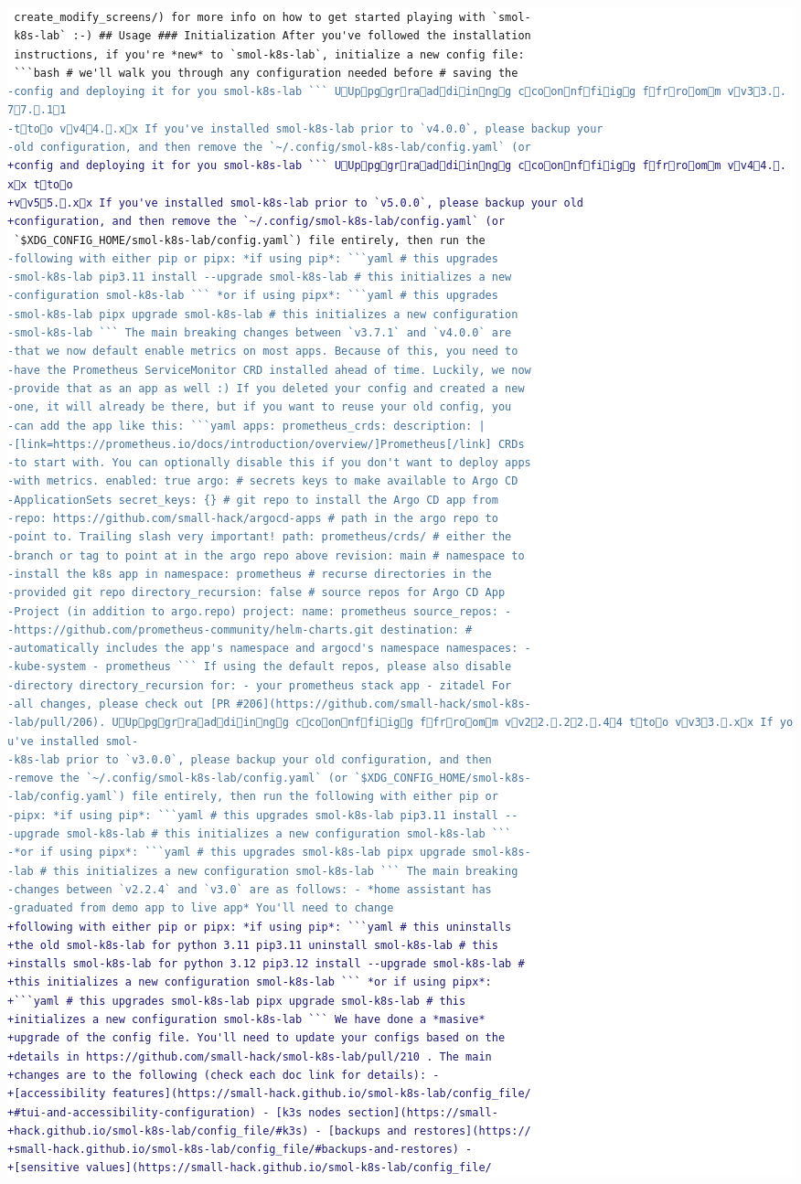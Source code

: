 ```diff
 create_modify_screens/) for more info on how to get started playing with `smol-
 k8s-lab` :-) ## Usage ### Initialization After you've followed the installation
 instructions, if you're *new* to `smol-k8s-lab`, initialize a new config file:
 ```bash # we'll walk you through any configuration needed before # saving the
-config and deploying it for you smol-k8s-lab ``` UUppggrraaddiinngg ccoonnffiigg ffrroomm vv33..77..11
-ttoo vv44..xx If you've installed smol-k8s-lab prior to `v4.0.0`, please backup your
-old configuration, and then remove the `~/.config/smol-k8s-lab/config.yaml` (or
+config and deploying it for you smol-k8s-lab ``` UUppggrraaddiinngg ccoonnffiigg ffrroomm vv44..xx ttoo
+vv55..xx If you've installed smol-k8s-lab prior to `v5.0.0`, please backup your old
+configuration, and then remove the `~/.config/smol-k8s-lab/config.yaml` (or
 `$XDG_CONFIG_HOME/smol-k8s-lab/config.yaml`) file entirely, then run the
-following with either pip or pipx: *if using pip*: ```yaml # this upgrades
-smol-k8s-lab pip3.11 install --upgrade smol-k8s-lab # this initializes a new
-configuration smol-k8s-lab ``` *or if using pipx*: ```yaml # this upgrades
-smol-k8s-lab pipx upgrade smol-k8s-lab # this initializes a new configuration
-smol-k8s-lab ``` The main breaking changes between `v3.7.1` and `v4.0.0` are
-that we now default enable metrics on most apps. Because of this, you need to
-have the Prometheus ServiceMonitor CRD installed ahead of time. Luckily, we now
-provide that as an app as well :) If you deleted your config and created a new
-one, it will already be there, but if you want to reuse your old config, you
-can add the app like this: ```yaml apps: prometheus_crds: description: |
-[link=https://prometheus.io/docs/introduction/overview/]Prometheus[/link] CRDs
-to start with. You can optionally disable this if you don't want to deploy apps
-with metrics. enabled: true argo: # secrets keys to make available to Argo CD
-ApplicationSets secret_keys: {} # git repo to install the Argo CD app from
-repo: https://github.com/small-hack/argocd-apps # path in the argo repo to
-point to. Trailing slash very important! path: prometheus/crds/ # either the
-branch or tag to point at in the argo repo above revision: main # namespace to
-install the k8s app in namespace: prometheus # recurse directories in the
-provided git repo directory_recursion: false # source repos for Argo CD App
-Project (in addition to argo.repo) project: name: prometheus source_repos: -
-https://github.com/prometheus-community/helm-charts.git destination: #
-automatically includes the app's namespace and argocd's namespace namespaces: -
-kube-system - prometheus ``` If using the default repos, please also disable
-directory directory_recursion for: - your prometheus stack app - zitadel For
-all changes, please check out [PR #206](https://github.com/small-hack/smol-k8s-
-lab/pull/206). UUppggrraaddiinngg ccoonnffiigg ffrroomm vv22..22..44 ttoo vv33..xx If you've installed smol-
-k8s-lab prior to `v3.0.0`, please backup your old configuration, and then
-remove the `~/.config/smol-k8s-lab/config.yaml` (or `$XDG_CONFIG_HOME/smol-k8s-
-lab/config.yaml`) file entirely, then run the following with either pip or
-pipx: *if using pip*: ```yaml # this upgrades smol-k8s-lab pip3.11 install --
-upgrade smol-k8s-lab # this initializes a new configuration smol-k8s-lab ```
-*or if using pipx*: ```yaml # this upgrades smol-k8s-lab pipx upgrade smol-k8s-
-lab # this initializes a new configuration smol-k8s-lab ``` The main breaking
-changes between `v2.2.4` and `v3.0` are as follows: - *home assistant has
-graduated from demo app to live app* You'll need to change
+following with either pip or pipx: *if using pip*: ```yaml # this uninstalls
+the old smol-k8s-lab for python 3.11 pip3.11 uninstall smol-k8s-lab # this
+installs smol-k8s-lab for python 3.12 pip3.12 install --upgrade smol-k8s-lab #
+this initializes a new configuration smol-k8s-lab ``` *or if using pipx*:
+```yaml # this upgrades smol-k8s-lab pipx upgrade smol-k8s-lab # this
+initializes a new configuration smol-k8s-lab ``` We have done a *masive*
+upgrade of the config file. You'll need to update your configs based on the
+details in https://github.com/small-hack/smol-k8s-lab/pull/210 . The main
+changes are to the following (check each doc link for details): -
+[accessibility features](https://small-hack.github.io/smol-k8s-lab/config_file/
+#tui-and-accessibility-configuration) - [k3s nodes section](https://small-
+hack.github.io/smol-k8s-lab/config_file/#k3s) - [backups and restores](https://
+small-hack.github.io/smol-k8s-lab/config_file/#backups-and-restores) -
+[sensitive values](https://small-hack.github.io/smol-k8s-lab/config_file/
```